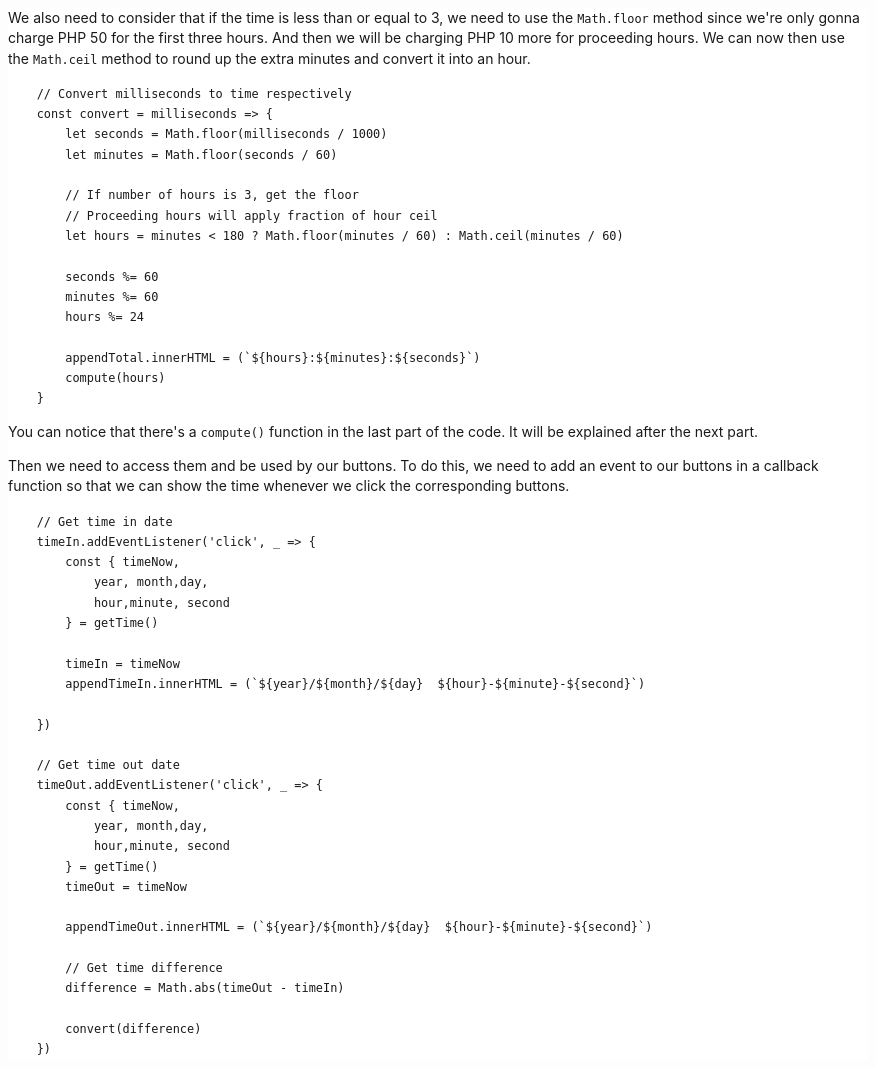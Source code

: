 We also need to consider that if the time is less than or equal to 3, we need to use the `Math.floor` method since we're only gonna charge PHP 50 for the first three hours. And then we will be charging PHP 10 more for proceeding hours. We can now then use the `Math.ceil` method to round up the extra minutes and convert it into an hour.

```
    // Convert milliseconds to time respectively
    const convert = milliseconds => {
        let seconds = Math.floor(milliseconds / 1000)
        let minutes = Math.floor(seconds / 60)
        
        // If number of hours is 3, get the floor
        // Proceeding hours will apply fraction of hour ceil
        let hours = minutes < 180 ? Math.floor(minutes / 60) : Math.ceil(minutes / 60)
    
        seconds %= 60
        minutes %= 60
        hours %= 24

        appendTotal.innerHTML = (`${hours}:${minutes}:${seconds}`)
        compute(hours)
    }
```

You can notice that there's a `compute()` function in the last part of the code. It will be explained after the next part.

Then we need to access them and be used by our buttons. To do this, we need to add an event to our buttons in a callback function so that we can show the time whenever we click the corresponding buttons.

```
    // Get time in date
    timeIn.addEventListener('click', _ => {
        const { timeNow,
            year, month,day,
            hour,minute, second
        } = getTime()

        timeIn = timeNow
        appendTimeIn.innerHTML = (`${year}/${month}/${day}  ${hour}-${minute}-${second}`)

    })

    // Get time out date
    timeOut.addEventListener('click', _ => {
        const { timeNow,
            year, month,day,
            hour,minute, second
        } = getTime()
        timeOut = timeNow

        appendTimeOut.innerHTML = (`${year}/${month}/${day}  ${hour}-${minute}-${second}`)
        
        // Get time difference
        difference = Math.abs(timeOut - timeIn)

        convert(difference)
    })

```
